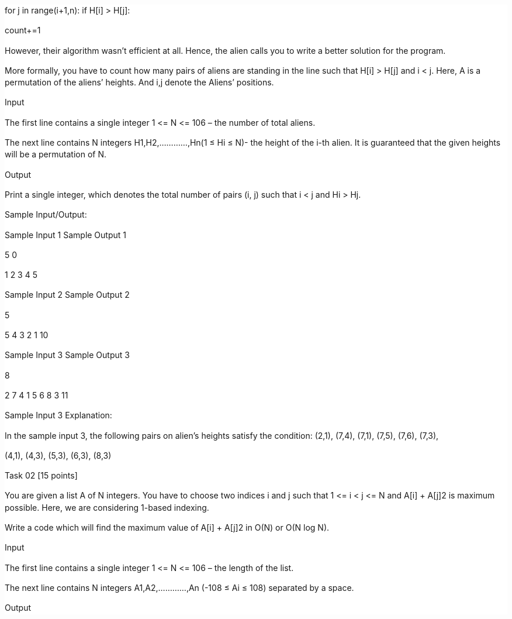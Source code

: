 for j in range(i+1,n): if H[i] &gt; H[j]:

count+=1

However, their algorithm wasn’t efficient at all. Hence, the alien calls you to write a better solution for the program.

More formally, you have to count how many pairs of aliens are standing in the line such that H[i] &gt; H[j] and i &lt; j. Here, A is a permutation of the aliens’ heights. And i,j denote the Aliens’ positions.

Input

The first line contains a single integer 1 &lt;= N &lt;= 106 – the number of total aliens.

The next line contains N integers H1,H2,…………,Hn(1 ≤ Hi ≤ N)- the height of the i-th alien. It is guaranteed that the given heights will be a permutation of N.

Output

Print a single integer, which denotes the total number of pairs (i, j) such that i &lt; j and Hi &gt; Hj.

Sample Input/Output:

Sample Input 1 Sample Output 1

5 0

1 2 3 4 5

Sample Input 2 Sample Output 2

5

5 4 3 2 1 10

Sample Input 3 Sample Output 3

8

2 7 4 1 5 6 8 3 11

Sample Input 3 Explanation:

In the sample input 3, the following pairs on alien’s heights satisfy the condition: (2,1), (7,4), (7,1), (7,5), (7,6), (7,3),

(4,1), (4,3), (5,3), (6,3), (8,3)

Task 02 [15 points]

You are given a list A of N integers. You have to choose two indices i and j such that 1 &lt;= i &lt; j &lt;= N and A[i] + A[j]2 is maximum possible. Here, we are considering 1-based indexing.

Write a code which will find the maximum value of A[i] + A[j]2 in O(N) or O(N log N).

Input

The first line contains a single integer 1 &lt;= N &lt;= 106 – the length of the list.

The next line contains N integers A1,A2,…………,An (-108 ≤ Ai ≤ 108) separated by a space.

Output
